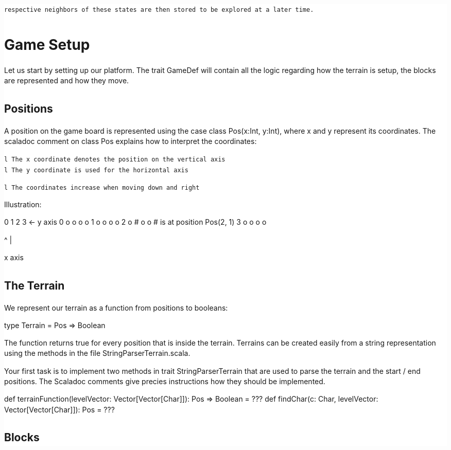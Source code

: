```
respective neighbors of these states are then stored to be explored at a later time.
```
# Game Setup

Let us start by setting up our platform. The trait GameDef will contain all the logic regarding how the terrain is setup, the blocks are represented and how they move.

## Positions

A position on the game board is represented using the case class Pos(x:Int, y:Int), where x and y represent its coordinates. The scaladoc comment on class
Pos explains how to interpret the coordinates:

```
l The x coordinate denotes the position on the vertical axis
l The y coordinate is used for the horizontal axis
```

```
l The coordinates increase when moving down and right
```
Illustration:

0 1 2 3 <- y axis
0 o o o o
1 o o o o
2 o # o o # is at position Pos(2, 1)
3 o o o o

^
|

x axis

## The Terrain

We represent our terrain as a function from positions to booleans:

type Terrain = Pos => Boolean

The function returns true for every position that is inside the terrain. Terrains can be created easily from a string representation using the methods in the file
StringParserTerrain.scala.

Your first task is to implement two methods in trait StringParserTerrain that are used to parse the terrain and the start / end positions. The Scaladoc comments
give precies instructions how they should be implemented.

def terrainFunction(levelVector: Vector[Vector[Char]]): Pos => Boolean = ???
def findChar(c: Char, levelVector: Vector[Vector[Char]]): Pos = ???

## Blocks
